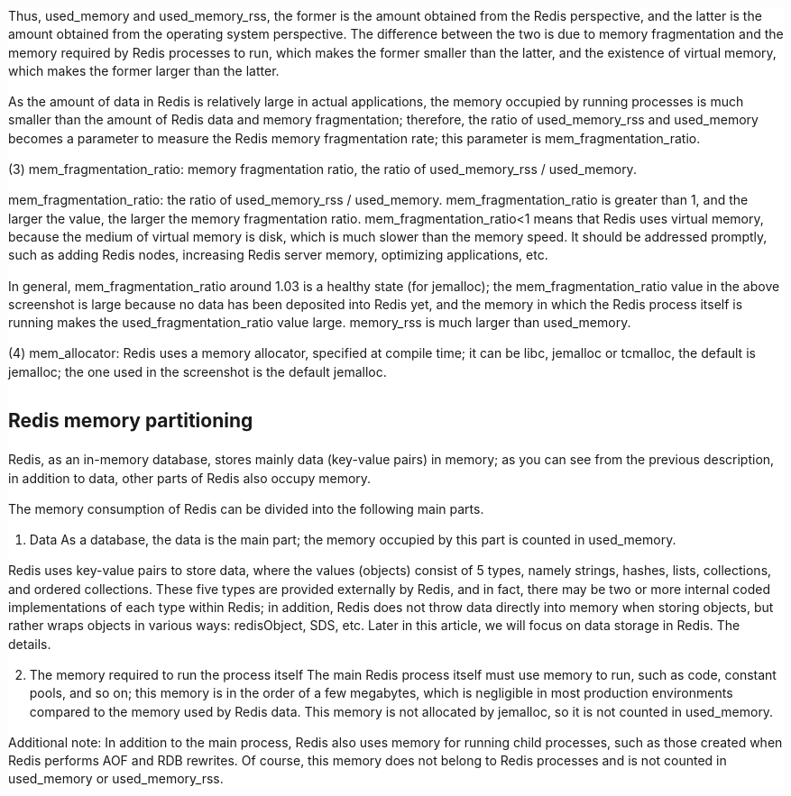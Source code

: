 Thus, used_memory and used_memory_rss, the former is the amount obtained from the Redis perspective, and the latter is the amount obtained from the operating system perspective. The difference between the two is due to memory fragmentation and the memory required by Redis processes to run, which makes the former smaller than the latter, and the existence of virtual memory, which makes the former larger than the latter.

As the amount of data in Redis is relatively large in actual applications, the memory occupied by running processes is much smaller than the amount of Redis data and memory fragmentation; therefore, the ratio of used_memory_rss and used_memory becomes a parameter to measure the Redis memory fragmentation rate; this parameter is mem_fragmentation_ratio.

(3) mem_fragmentation_ratio: memory fragmentation ratio, the ratio of used_memory_rss / used_memory.

mem_fragmentation_ratio: the ratio of used_memory_rss / used_memory. mem_fragmentation_ratio is greater than 1, and the larger the value, the larger the memory fragmentation ratio. mem_fragmentation_ratio<1 means that Redis uses virtual memory, because the medium of virtual memory is disk, which is much slower than the memory speed. It should be addressed promptly, such as adding Redis nodes, increasing Redis server memory, optimizing applications, etc.

In general, mem_fragmentation_ratio around 1.03 is a healthy state (for jemalloc); the mem_fragmentation_ratio value in the above screenshot is large because no data has been deposited into Redis yet, and the memory in which the Redis process itself is running makes the used_fragmentation_ratio value large. memory_rss is much larger than used_memory.

(4) mem_allocator: Redis uses a memory allocator, specified at compile time; it can be libc, jemalloc or tcmalloc, the default is jemalloc; the one used in the screenshot is the default jemalloc.

## Redis memory partitioning

Redis, as an in-memory database, stores mainly data (key-value pairs) in memory; as you can see from the previous description, in addition to data, other parts of Redis also occupy memory.

The memory consumption of Redis can be divided into the following main parts.

1. Data
As a database, the data is the main part; the memory occupied by this part is counted in used_memory.

Redis uses key-value pairs to store data, where the values (objects) consist of 5 types, namely strings, hashes, lists, collections, and ordered collections. These five types are provided externally by Redis, and in fact, there may be two or more internal coded implementations of each type within Redis; in addition, Redis does not throw data directly into memory when storing objects, but rather wraps objects in various ways: redisObject, SDS, etc. Later in this article, we will focus on data storage in Redis. The details.

2. The memory required to run the process itself
The main Redis process itself must use memory to run, such as code, constant pools, and so on; this memory is in the order of a few megabytes, which is negligible in most production environments compared to the memory used by Redis data. This memory is not allocated by jemalloc, so it is not counted in used_memory.

Additional note: In addition to the main process, Redis also uses memory for running child processes, such as those created when Redis performs AOF and RDB rewrites. Of course, this memory does not belong to Redis processes and is not counted in used_memory or used_memory_rss.
